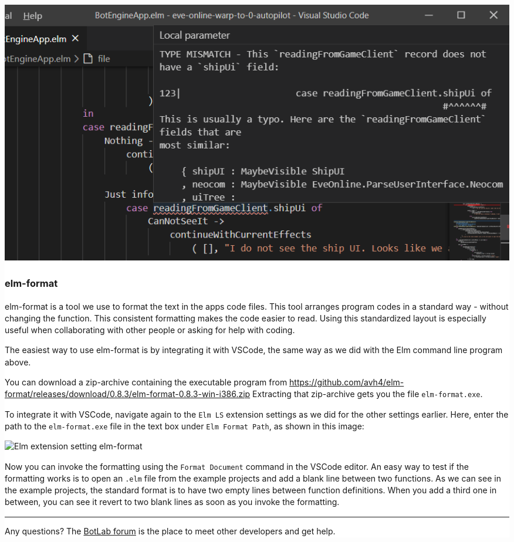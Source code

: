 ![Visual Studio Code displays diagnostics from Elm - details on hover](./../image/2020-06-10-vscode-elm-display-error-hover.png)

### elm-format

elm-format is a tool we use to format the text in the apps code files. This tool arranges program codes in a standard way - without changing the function. This consistent formatting makes the code easier to read. Using this standardized layout is especially useful when collaborating with other people or asking for help with coding.

The easiest way to use elm-format is by integrating it with VSCode, the same way as we did with the Elm command line program above.

You can download a zip-archive containing the executable program from https://github.com/avh4/elm-format/releases/download/0.8.3/elm-format-0.8.3-win-i386.zip
Extracting that zip-archive gets you the file `elm-format.exe`.

To integrate it with VSCode, navigate again to the `Elm LS` extension settings as we did for the other settings earlier. Here, enter the path to the `elm-format.exe` file in the text box under `Elm Format Path`, as shown in this image:

![Elm extension setting elm-format](./../image/2020-05-08-vscode-settings-extension-elm-format.png)

Now you can invoke the formatting using the `Format Document` command in the VSCode editor. An easy way to test if the formatting works is to open an `.elm` file from the example projects and add a blank line between two functions. As we can see in the example projects, the standard format is to have two empty lines between function definitions. When you add a third one in between, you can see it revert to two blank lines as soon as you invoke the formatting.

----

Any questions? The [BotLab forum](https://forum.botlab.org) is the place to meet other developers and get help.
